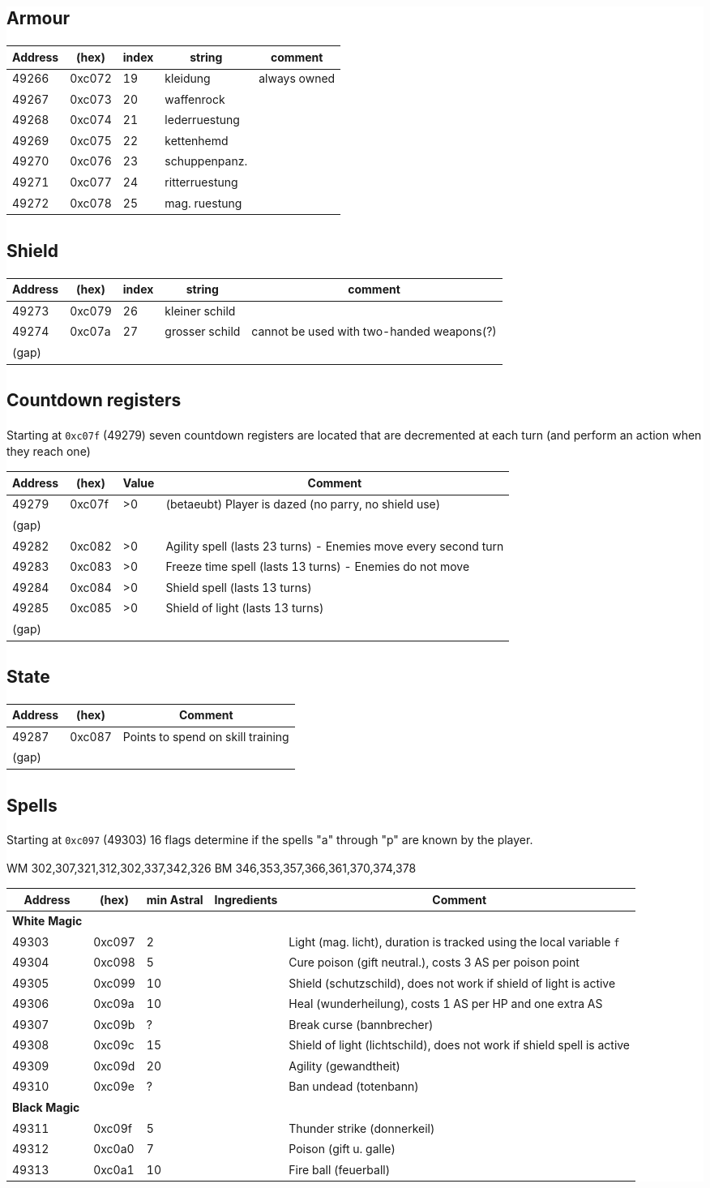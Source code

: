 ## Armour
Address| (hex)  | index| string | comment
-------|--------|------|--------|-----
49266  | 0xc072 | 19 | kleidung | always owned
49267  | 0xc073 | 20 | waffenrock
49268  | 0xc074 | 21 | lederruestung
49269  | 0xc075 | 22 | kettenhemd
49270  | 0xc076 | 23 | schuppenpanz.
49271  | 0xc077 | 24 | ritterruestung
49272  | 0xc078 | 25 | mag. ruestung

## Shield
Address| (hex)  | index| string | comment
-------|--------|------|--------|-----
49273  | 0xc079 | 26 | kleiner schild
49274  | 0xc07a | 27 | grosser schild | cannot be used with two-handed weapons(?)
(gap)|

## Countdown registers
Starting at `0xc07f` (49279) seven countdown registers are located that are decremented at each turn (and perform an action when they reach one)

Address| (hex)  | Value | Comment
-------|--------|----|-------
49279  | 0xc07f | >0 |  (betaeubt) Player is dazed (no parry, no shield use)
(gap)|
49282  | 0xc082 | >0 | Agility spell (lasts 23 turns) - Enemies move every second turn
49283  | 0xc083 | >0 | Freeze time spell (lasts 13 turns) - Enemies do not move
49284  | 0xc084 | >0 | Shield spell (lasts 13 turns)
49285  | 0xc085 | >0 | Shield of light (lasts 13 turns)
(gap)|

## State

Address| (hex)  |  Comment
-------|--------|-------
49287  | 0xc087 | Points to spend on skill training
(gap)|


## Spells
Starting at `0xc097` (49303) 16 flags determine if the spells "a" through "p" are known by the player.

WM 302,307,321,312,302,337,342,326
BM 346,353,357,366,361,370,374,378

Address| (hex)  | min Astral| Ingredients | Comment
-------|--------|-----------|-------------|---------
**White Magic** |
49303  | 0xc097 |  2 || Light (mag. licht), duration is tracked using the local variable `f`
49304  | 0xc098 |  5 || Cure poison (gift neutral.), costs 3 AS per poison point
49305  | 0xc099 | 10 || Shield (schutzschild), does not work if shield of light is active
49306  | 0xc09a | 10 || Heal (wunderheilung), costs 1 AS per HP and one extra AS
49307  | 0xc09b |  ? || Break curse (bannbrecher)
49308  | 0xc09c | 15 || Shield of light (lichtschild), does not work if shield spell is active
49309  | 0xc09d | 20 || Agility (gewandtheit)
49310  | 0xc09e |  ? || Ban undead (totenbann)
**Black Magic** |
49311  | 0xc09f |  5 || Thunder strike (donnerkeil)
49312  | 0xc0a0 |  7 || Poison (gift u. galle)
49313  | 0xc0a1 | 10 || Fire ball (feuerball)